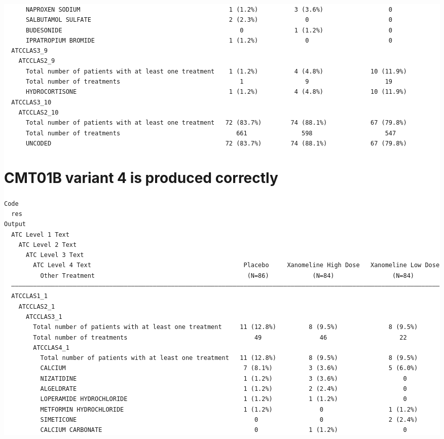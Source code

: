           NAPROXEN SODIUM                                         1 (1.2%)          3 (3.6%)                  0         
          SALBUTAMOL SULFATE                                      2 (2.3%)             0                      0         
          BUDESONIDE                                                 0              1 (1.2%)                  0         
          IPRATROPIUM BROMIDE                                     1 (1.2%)             0                      0         
      ATCCLAS3_9                                                                                                        
        ATCCLAS2_9                                                                                                      
          Total number of patients with at least one treatment    1 (1.2%)          4 (4.8%)             10 (11.9%)     
          Total number of treatments                                 1                 9                     19         
          HYDROCORTISONE                                          1 (1.2%)          4 (4.8%)             10 (11.9%)     
      ATCCLAS3_10                                                                                                       
        ATCCLAS2_10                                                                                                     
          Total number of patients with at least one treatment   72 (83.7%)        74 (88.1%)            67 (79.8%)     
          Total number of treatments                                661               598                    547        
          UNCODED                                                72 (83.7%)        74 (88.1%)            67 (79.8%)     

# CMT01B variant 4 is produced correctly

    Code
      res
    Output
      ATC Level 1 Text                                                                                                      
        ATC Level 2 Text                                                                                                    
          ATC Level 3 Text                                                                                                  
            ATC Level 4 Text                                          Placebo     Xanomeline High Dose   Xanomeline Low Dose
              Other Treatment                                          (N=86)            (N=84)                (N=84)       
      ——————————————————————————————————————————————————————————————————————————————————————————————————————————————————————
      ATCCLAS1_1                                                                                                            
        ATCCLAS2_1                                                                                                          
          ATCCLAS3_1                                                                                                        
            Total number of patients with at least one treatment     11 (12.8%)         8 (9.5%)              8 (9.5%)      
            Total number of treatments                                   49                46                    22         
            ATCCLAS4_1                                                                                                      
              Total number of patients with at least one treatment   11 (12.8%)         8 (9.5%)              8 (9.5%)      
              CALCIUM                                                 7 (8.1%)          3 (3.6%)              5 (6.0%)      
              NIZATIDINE                                              1 (1.2%)          3 (3.6%)                  0         
              ALGELDRATE                                              1 (1.2%)          2 (2.4%)                  0         
              LOPERAMIDE HYDROCHLORIDE                                1 (1.2%)          1 (1.2%)                  0         
              METFORMIN HYDROCHLORIDE                                 1 (1.2%)             0                  1 (1.2%)      
              SIMETICONE                                                 0                 0                  2 (2.4%)      
              CALCIUM CARBONATE                                          0              1 (1.2%)                  0         